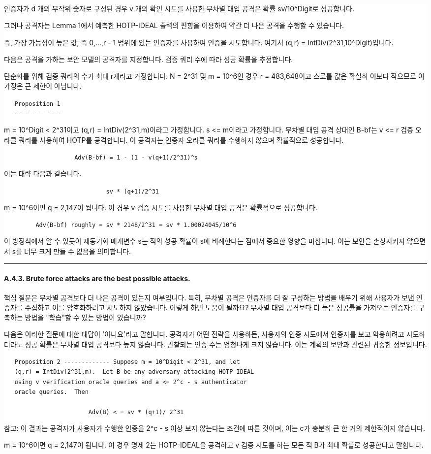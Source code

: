 인증자가 d 개의 무작위 숫자로 구성된 경우 v 개의 확인 시도를 사용한 무차별 대입 공격은 확률 sv/10^Digit로 성공합니다.

그러나 공격자는 Lemma 1에서 예측한 HOTP-IDEAL 출력의 편향을 이용하여 약간 더 나은 공격을 수행할 수 있습니다.

즉, 가장 가능성이 높은 값, 즉 0,...,r - 1 범위에 있는 인증자를 사용하여 인증을 시도합니다. 여기서 \(q,r\) = IntDiv\(2^31,10^Digit\)입니다.

다음은 공격을 가하는 보안 모델의 공격자를 지정합니다. 검증 쿼리 수에 따라 성공 확률을 추정합니다.

단순화를 위해 검증 쿼리의 수가 최대 r개라고 가정합니다. N = 2^31 및 m = 10^6인 경우 r = 483,648이고 스로틀 값은 확실히 이보다 작으므로 이 가정은 큰 제한이 아닙니다.

```text
   Proposition 1
   -------------
```

m = 10^Digit < 2^31이고 \(q,r\) = IntDiv\(2^31,m\)이라고 가정합니다. s <= m이라고 가정합니다. 무차별 대입 공격 상대인 B-bf는 v <= r 검증 오라클 쿼리를 사용하여 HOTP를 공격합니다. 이 공격자는 인증자 오라클 쿼리를 수행하지 않으며 확률적으로 성공합니다.

```text
                    Adv(B-bf) = 1 - (1 - v(q+1)/2^31)^s
```

이는 대략 다음과 같습니다.

```text
                             sv * (q+1)/2^31
```

m = 10^6이면 q = 2,147이 됩니다. 이 경우 v 검증 시도를 사용한 무차별 대입 공격은 확률적으로 성공합니다.

```text
         Adv(B-bf) roughly = sv * 2148/2^31 = sv * 1.00024045/10^6
```

이 방정식에서 알 수 있듯이 재동기화 매개변수 s는 적의 성공 확률이 s에 비례한다는 점에서 중요한 영향을 미칩니다. 이는 보안을 손상시키지 않으면서 s를 너무 크게 만들 수 없음을 의미합니다.

---
#### **A.4.3.  Brute force attacks are the best possible attacks.**

핵심 질문은 무차별 공격보다 더 나은 공격이 있는지 여부입니다. 특히, 무차별 공격은 인증자를 더 잘 구성하는 방법을 배우기 위해 사용자가 보낸 인증자를 수집하고 이를 암호화하려고 시도하지 않았습니다. 이렇게 하면 도움이 될까요? 무차별 대입 공격보다 더 높은 성공률을 가져오는 인증자를 구축하는 방법을 "학습"할 수 있는 방법이 있습니까?

다음은 이러한 질문에 대한 대답이 '아니요'라고 말합니다. 공격자가 어떤 전략을 사용하든, 사용자의 인증 시도에서 인증자를 보고 악용하려고 시도하더라도 성공 확률은 무차별 대입 공격보다 높지 않습니다. 관찰되는 인증 수는 엄청나게 크지 않습니다. 이는 계획의 보안과 관련된 귀중한 정보입니다.

```text
   Proposition 2 ------------- Suppose m = 10^Digit < 2^31, and let
   (q,r) = IntDiv(2^31,m).  Let B be any adversary attacking HOTP-IDEAL
   using v verification oracle queries and a <= 2^c - s authenticator
   oracle queries.  Then

                        Adv(B) < = sv * (q+1)/ 2^31
```

참고: 이 결과는 공격자가 사용자가 수행한 인증을 2^c - s 이상 보지 않는다는 조건에 따른 것이며, 이는 c가 충분히 큰 한 거의 제한적이지 않습니다.

m = 10^6이면 q = 2,147이 됩니다. 이 경우 명제 2는 HOTP-IDEAL을 공격하고 v 검증 시도를 하는 모든 적 B가 최대 확률로 성공한다고 말합니다.
